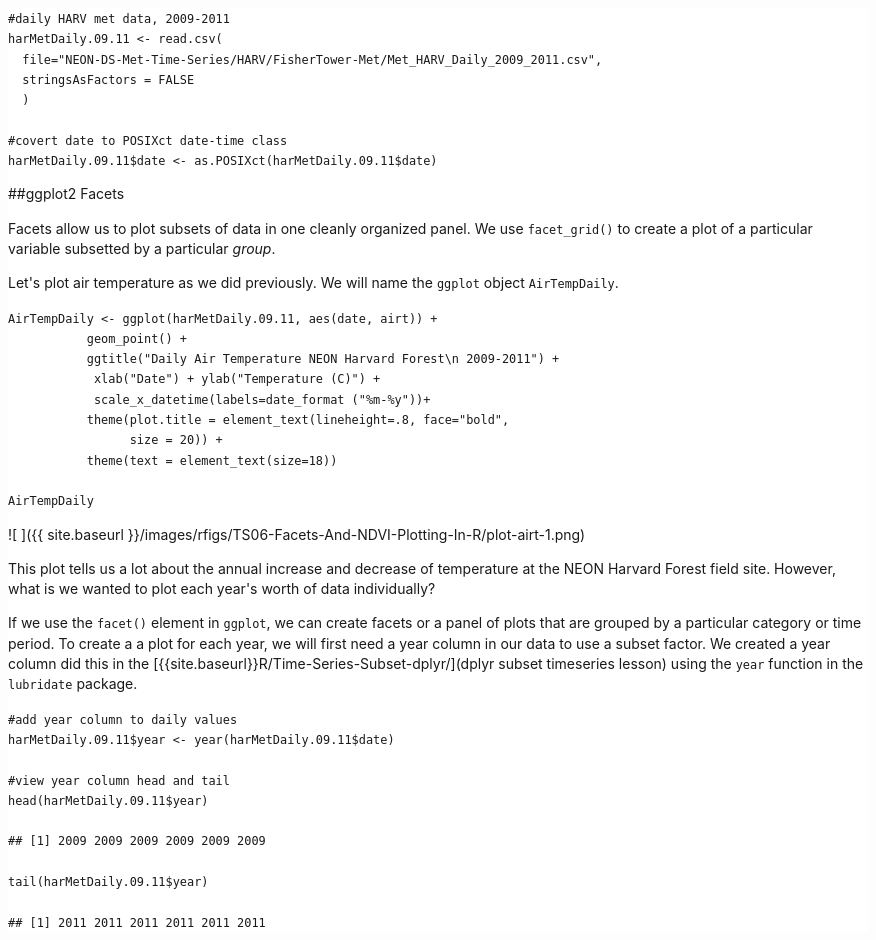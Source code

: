     #daily HARV met data, 2009-2011
    harMetDaily.09.11 <- read.csv(
      file="NEON-DS-Met-Time-Series/HARV/FisherTower-Met/Met_HARV_Daily_2009_2011.csv",
      stringsAsFactors = FALSE
      )
    
    #covert date to POSIXct date-time class
    harMetDaily.09.11$date <- as.POSIXct(harMetDaily.09.11$date)

##ggplot2 Facets

Facets allow us to plot subsets of data in one cleanly organized panel. We use
`facet_grid()` to create a plot of a particular variable subsetted by a
particular *group*.
 
Let's plot air temperature as we did previously. We will name the `ggplot`
object `AirTempDaily`.


    AirTempDaily <- ggplot(harMetDaily.09.11, aes(date, airt)) +
               geom_point() +
               ggtitle("Daily Air Temperature NEON Harvard Forest\n 2009-2011") +
                xlab("Date") + ylab("Temperature (C)") +
                scale_x_datetime(labels=date_format ("%m-%y"))+
               theme(plot.title = element_text(lineheight=.8, face="bold",
                     size = 20)) +
               theme(text = element_text(size=18))
    
    AirTempDaily

![ ]({{ site.baseurl }}/images/rfigs/TS06-Facets-And-NDVI-Plotting-In-R/plot-airt-1.png) 
 
This plot tells us a lot about the annual increase and decrease of temperature
at the NEON Harvard Forest field site. However, what is we wanted to plot each
year's worth of data individually?

If we use the `facet()` element in `ggplot`, we can create facets or a panel of 
plots that are grouped by a particular category or time period. To create a 
a plot for each year, we will first need a year column in our data to use a
subset factor. We created a year column did this in the 
[{{site.baseurl}}R/Time-Series-Subset-dplyr/](dplyr subset timeseries lesson)
using the `year` function in the `lubridate` package.


    #add year column to daily values
    harMetDaily.09.11$year <- year(harMetDaily.09.11$date)
    
    #view year column head and tail
    head(harMetDaily.09.11$year)

    ## [1] 2009 2009 2009 2009 2009 2009

    tail(harMetDaily.09.11$year)

    ## [1] 2011 2011 2011 2011 2011 2011
